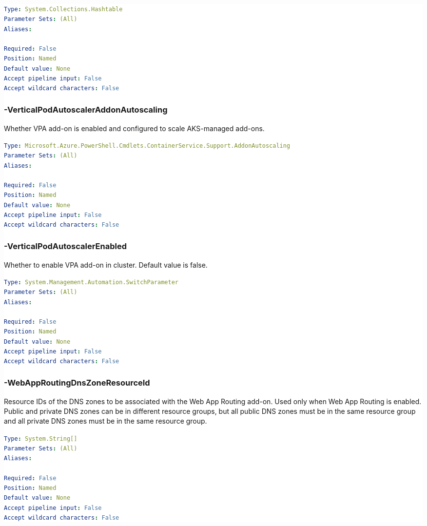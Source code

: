 ```yaml
Type: System.Collections.Hashtable
Parameter Sets: (All)
Aliases:

Required: False
Position: Named
Default value: None
Accept pipeline input: False
Accept wildcard characters: False
```

### -VerticalPodAutoscalerAddonAutoscaling
Whether VPA add-on is enabled and configured to scale AKS-managed add-ons.

```yaml
Type: Microsoft.Azure.PowerShell.Cmdlets.ContainerService.Support.AddonAutoscaling
Parameter Sets: (All)
Aliases:

Required: False
Position: Named
Default value: None
Accept pipeline input: False
Accept wildcard characters: False
```

### -VerticalPodAutoscalerEnabled
Whether to enable VPA add-on in cluster.
Default value is false.

```yaml
Type: System.Management.Automation.SwitchParameter
Parameter Sets: (All)
Aliases:

Required: False
Position: Named
Default value: None
Accept pipeline input: False
Accept wildcard characters: False
```

### -WebAppRoutingDnsZoneResourceId
Resource IDs of the DNS zones to be associated with the Web App Routing add-on.
Used only when Web App Routing is enabled.
Public and private DNS zones can be in different resource groups, but all public DNS zones must be in the same resource group and all private DNS zones must be in the same resource group.

```yaml
Type: System.String[]
Parameter Sets: (All)
Aliases:

Required: False
Position: Named
Default value: None
Accept pipeline input: False
Accept wildcard characters: False
```
